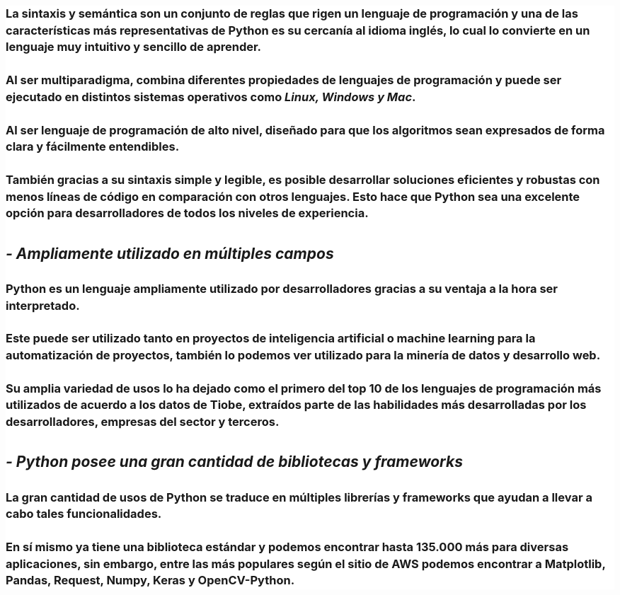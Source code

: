 ### La sintaxis y semántica son un conjunto de reglas que rigen un lenguaje de programación y una de las características más representativas de Python es su cercanía al idioma inglés, lo cual lo convierte en un lenguaje muy intuitivo y sencillo de aprender.

### Al ser multiparadigma, combina diferentes propiedades de lenguajes de programación y puede ser ejecutado en distintos sistemas operativos como ***Linux, Windows y Mac***.

### Al ser lenguaje de programación de alto nivel, diseñado para que los algoritmos sean expresados de forma clara y fácilmente entendibles.

### También gracias a su sintaxis simple y legible, es posible desarrollar soluciones eficientes y robustas con menos líneas de código en comparación con otros lenguajes. Esto hace que Python sea una excelente opción para desarrolladores de todos los niveles de experiencia.

## ***- Ampliamente utilizado en múltiples campos***

### Python es un lenguaje ampliamente utilizado por desarrolladores gracias a su ventaja a la hora ser interpretado.

### Este puede ser utilizado tanto en proyectos de inteligencia artificial o machine learning para la automatización de proyectos, también lo podemos ver utilizado para la minería de datos y desarrollo web.

### Su amplia variedad de usos lo ha dejado como el primero del top 10 de los lenguajes de programación más utilizados de acuerdo a los datos de Tiobe, extraídos parte de las habilidades más desarrolladas por los desarrolladores, empresas del sector y terceros.

## ***- Python posee una gran cantidad de bibliotecas y frameworks***

### La gran cantidad de usos de Python se traduce en múltiples librerías y frameworks que ayudan a llevar a cabo tales funcionalidades.

### En sí mismo ya tiene una biblioteca estándar y podemos encontrar hasta 135.000 más para diversas aplicaciones, sin embargo, entre las más populares según el sitio de AWS podemos encontrar a Matplotlib, Pandas, Request, Numpy, Keras y OpenCV-Python.
